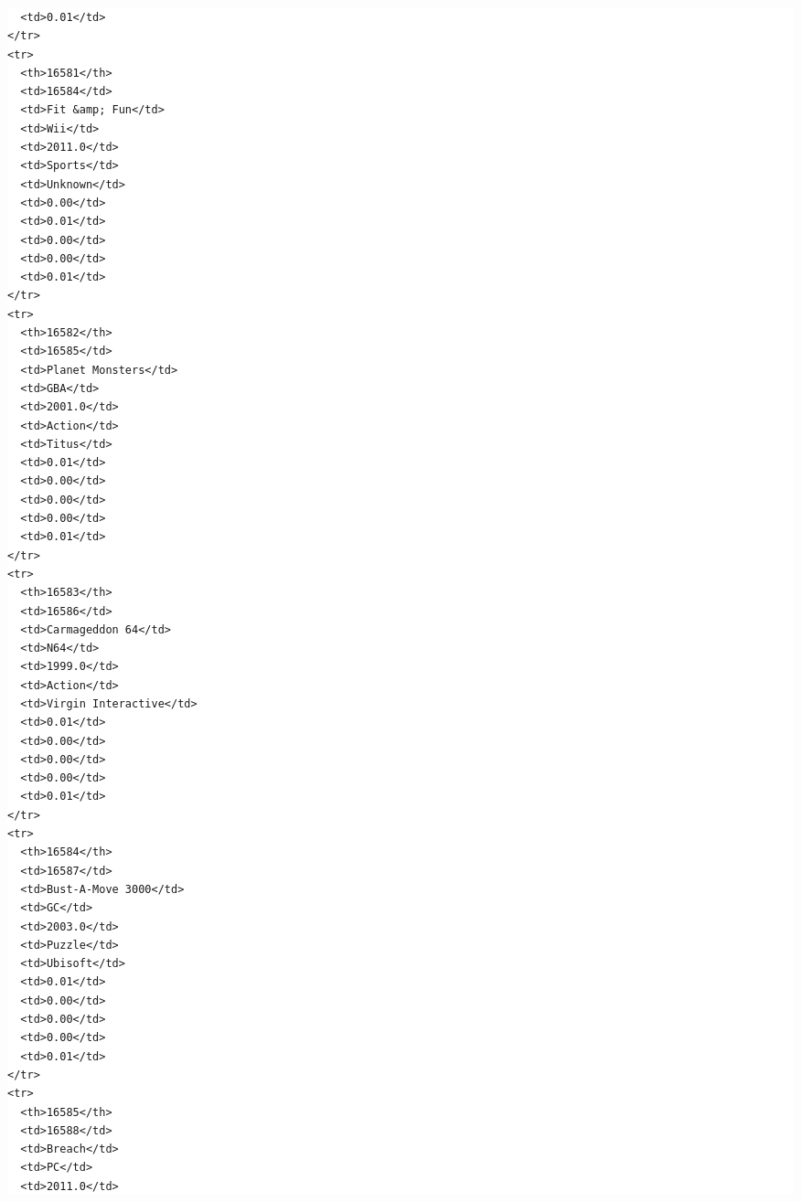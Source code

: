       <td>0.01</td>
    </tr>
    <tr>
      <th>16581</th>
      <td>16584</td>
      <td>Fit &amp; Fun</td>
      <td>Wii</td>
      <td>2011.0</td>
      <td>Sports</td>
      <td>Unknown</td>
      <td>0.00</td>
      <td>0.01</td>
      <td>0.00</td>
      <td>0.00</td>
      <td>0.01</td>
    </tr>
    <tr>
      <th>16582</th>
      <td>16585</td>
      <td>Planet Monsters</td>
      <td>GBA</td>
      <td>2001.0</td>
      <td>Action</td>
      <td>Titus</td>
      <td>0.01</td>
      <td>0.00</td>
      <td>0.00</td>
      <td>0.00</td>
      <td>0.01</td>
    </tr>
    <tr>
      <th>16583</th>
      <td>16586</td>
      <td>Carmageddon 64</td>
      <td>N64</td>
      <td>1999.0</td>
      <td>Action</td>
      <td>Virgin Interactive</td>
      <td>0.01</td>
      <td>0.00</td>
      <td>0.00</td>
      <td>0.00</td>
      <td>0.01</td>
    </tr>
    <tr>
      <th>16584</th>
      <td>16587</td>
      <td>Bust-A-Move 3000</td>
      <td>GC</td>
      <td>2003.0</td>
      <td>Puzzle</td>
      <td>Ubisoft</td>
      <td>0.01</td>
      <td>0.00</td>
      <td>0.00</td>
      <td>0.00</td>
      <td>0.01</td>
    </tr>
    <tr>
      <th>16585</th>
      <td>16588</td>
      <td>Breach</td>
      <td>PC</td>
      <td>2011.0</td>